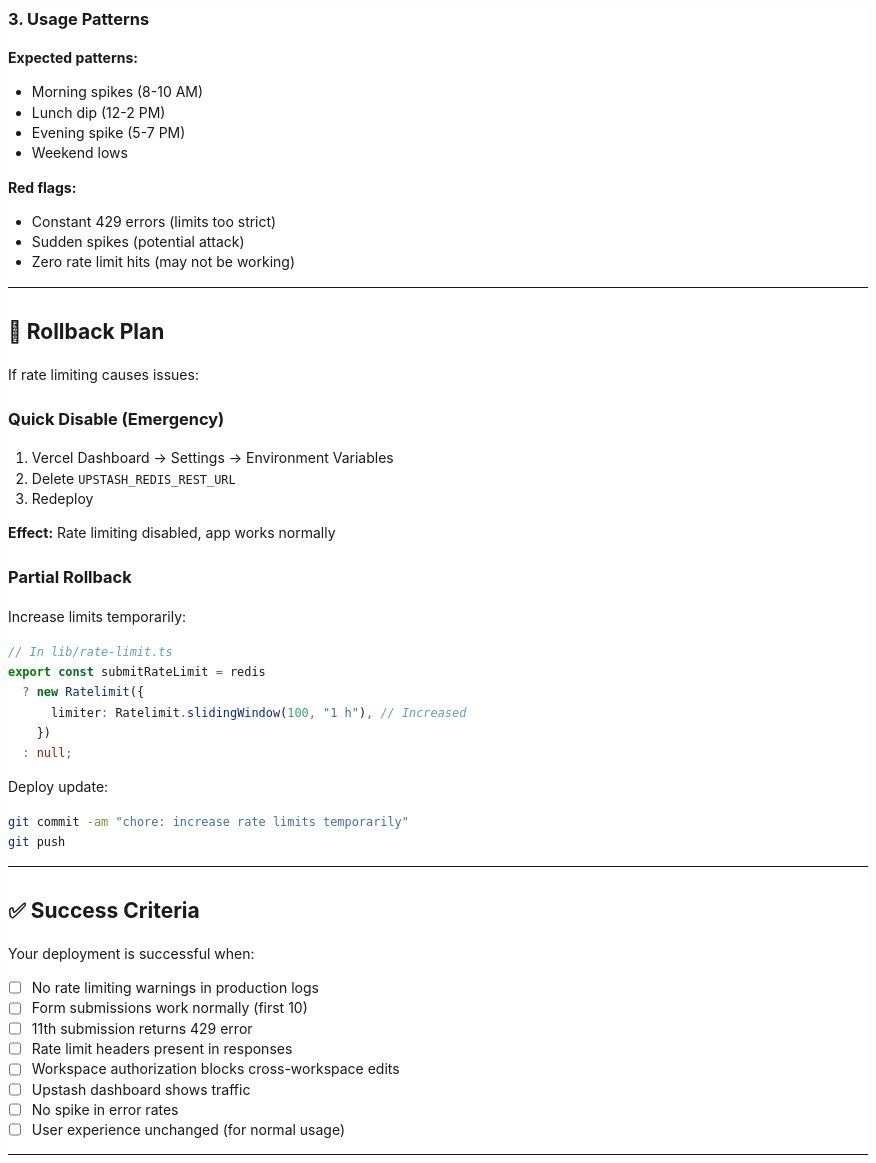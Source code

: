 ### 3. Usage Patterns

**Expected patterns:**
- Morning spikes (8-10 AM)
- Lunch dip (12-2 PM)
- Evening spike (5-7 PM)
- Weekend lows

**Red flags:**
- Constant 429 errors (limits too strict)
- Sudden spikes (potential attack)
- Zero rate limit hits (may not be working)

---

## 🚨 Rollback Plan

If rate limiting causes issues:

### Quick Disable (Emergency)

1. Vercel Dashboard → Settings → Environment Variables
2. Delete `UPSTASH_REDIS_REST_URL`
3. Redeploy

**Effect:** Rate limiting disabled, app works normally

### Partial Rollback

Increase limits temporarily:

```typescript
// In lib/rate-limit.ts
export const submitRateLimit = redis
  ? new Ratelimit({
      limiter: Ratelimit.slidingWindow(100, "1 h"), // Increased
    })
  : null;
```

Deploy update:
```bash
git commit -am "chore: increase rate limits temporarily"
git push
```

---

## ✅ Success Criteria

Your deployment is successful when:

- [ ] No rate limiting warnings in production logs
- [ ] Form submissions work normally (first 10)
- [ ] 11th submission returns 429 error
- [ ] Rate limit headers present in responses
- [ ] Workspace authorization blocks cross-workspace edits
- [ ] Upstash dashboard shows traffic
- [ ] No spike in error rates
- [ ] User experience unchanged (for normal usage)

---